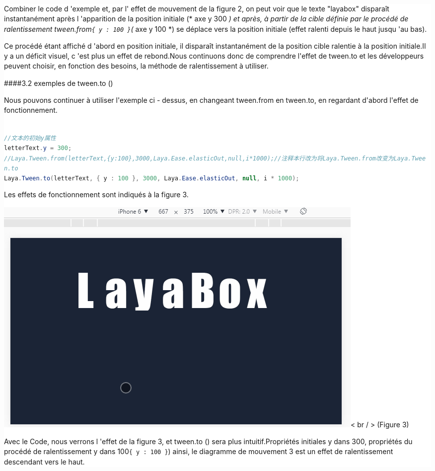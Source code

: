 Combiner le code d 'exemple et, par l' effet de mouvement de la figure 2, on peut voir que le texte "layabox" disparaît instantanément après l 'apparition de la position initiale (* axe y 300 *) et après, à partir de la cible définie par le procédé de ralentissement tween.from`{ y : 100 }`(* axe y 100 *) se déplace vers la position initiale (effet ralenti depuis le haut jusqu 'au bas).

Ce procédé étant affiché d 'abord en position initiale, il disparaît instantanément de la position cible ralentie à la position initiale.Il y a un déficit visuel, c 'est plus un effet de rebond.Nous continuons donc de comprendre l'effet de tween.to et les développeurs peuvent choisir, en fonction des besoins, la méthode de ralentissement à utiliser.

####3.2 exemples de tween.to ()

Nous pouvons continuer à utiliser l'exemple ci - dessus, en changeant tween.from en tween.to, en regardant d'abord l'effet de fonctionnement.


```java

//文本的初始y属性
letterText.y = 300;
//Laya.Tween.from(letterText,{y:100},3000,Laya.Ease.elasticOut,null,i*1000);//注释本行改为将Laya.Tween.from改变为Laya.Tween.to
Laya.Tween.to(letterText, { y : 100 }, 3000, Laya.Ease.elasticOut, null, i * 1000);
```


Les effets de fonctionnement sont indiqués à la figure 3.

![动图3.gif](img/3.gif)< br / > (Figure 3)

Avec le Code, nous verrons l 'effet de la figure 3, et tween.to () sera plus intuitif.Propriétés initiales y dans 300, propriétés du procédé de ralentissement y dans 100`{ y : 100 }`) ainsi, le diagramme de mouvement 3 est un effet de ralentissement descendant vers le haut.
